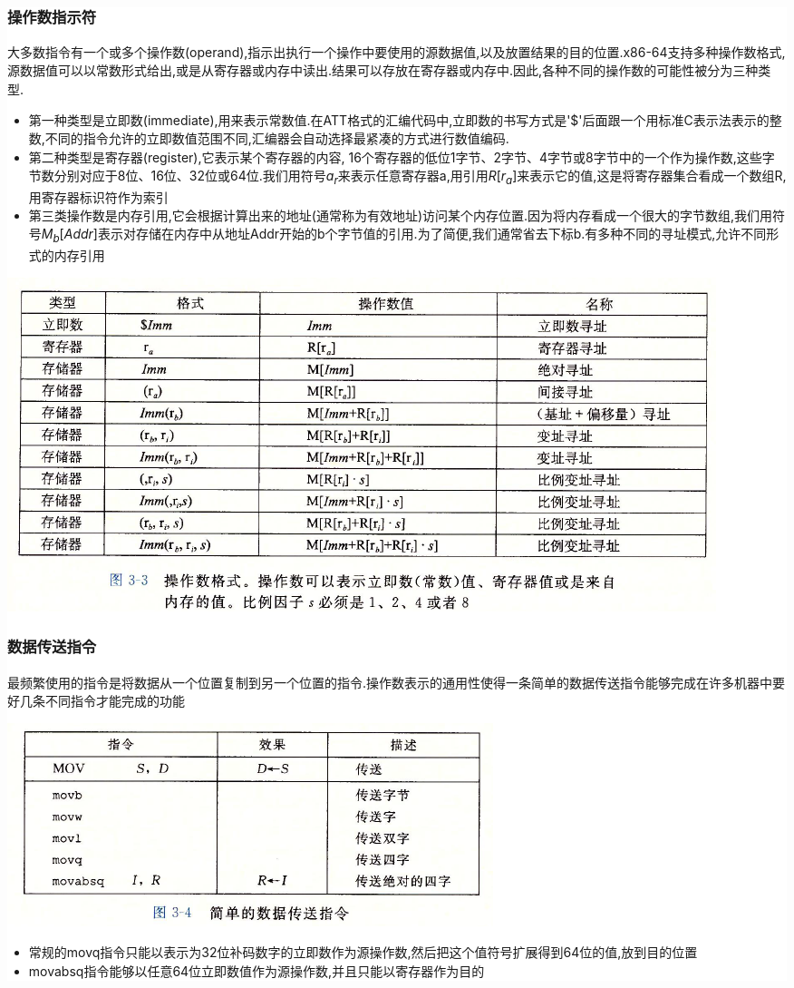 ### 操作数指示符

大多数指令有一个或多个操作数(operand),指示出执行一个操作中要使用的源数据值,以及放置结果的目的位置.x86-64支持多种操作数格式,源数据值可以以常数形式给出,或是从寄存器或内存中读出.结果可以存放在寄存器或内存中.因此,各种不同的操作数的可能性被分为三种类型.

* 第一种类型是立即数(immediate),用来表示常数值.在ATT格式的汇编代码中,立即数的书写方式是'$'后面跟一个用标准C表示法表示的整数,不同的指令允许的立即数值范围不同,汇编器会自动选择最紧凑的方式进行数值编码.
* 第二种类型是寄存器(register),它表示某个寄存器的内容, 16个寄存器的低位1字节、2字节、4字节或8字节中的一个作为操作数,这些字节数分别对应于8位、16位、32位或64位.我们用符号$a_r$来表示任意寄存器a,用引用$R[r_a]$来表示它的值,这是将寄存器集合看成一个数组R,用寄存器标识符作为索引
* 第三类操作数是内存引用,它会根据计算出来的地址(通常称为有效地址)访问某个内存位置.因为将内存看成一个很大的字节数组,我们用符号$M_b[Addr]$表示对存储在内存中从地址Addr开始的b个字节值的引用.为了简便,我们通常省去下标b.有多种不同的寻址模式,允许不同形式的内存引用

![image-20210702093923106](%E6%B7%B1%E5%85%A5%E7%90%86%E8%A7%A3%E8%AE%A1%E7%AE%97%E6%9C%BA%E7%B3%BB%E7%BB%9F.assets/image-20210702093923106.png)

### 数据传送指令

最频繁使用的指令是将数据从一个位置复制到另一个位置的指令.操作数表示的通用性使得一条简单的数据传送指令能够完成在许多机器中要好几条不同指令才能完成的功能

![image-20210702094215997](%E6%B7%B1%E5%85%A5%E7%90%86%E8%A7%A3%E8%AE%A1%E7%AE%97%E6%9C%BA%E7%B3%BB%E7%BB%9F.assets/image-20210702094215997.png)

* 常规的movq指令只能以表示为32位补码数字的立即数作为源操作数,然后把这个值符号扩展得到64位的值,放到目的位置
* movabsq指令能够以任意64位立即数值作为源操作数,并且只能以寄存器作为目的
